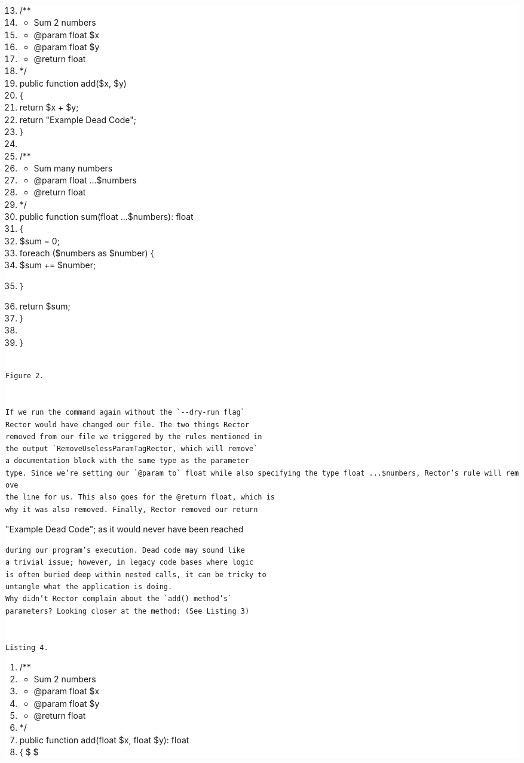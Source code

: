 13. /**
14.   * Sum 2 numbers
15.   * @param float $x
16.   * @param float $y
17.   * @return float
18.   */
19. public function add($x, $y)
20.   {
21. return $x + $y;
22. return "Example Dead Code";
23.   }
24.
25. /**
26.   * Sum many numbers
27.   * @param float ...$numbers
28.   * @return float
29.   */
30. public function sum(float ...$numbers): float
31.   {
32. $sum = 0;
33. foreach ($numbers as $number) {
34. $sum += $number;
35.     }
36. return $sum;
37.   }
38.
39. }

```

Figure 2.


If we run the command again without the `--dry-run flag`
Rector would have changed our file. The two things Rector
removed from our file we triggered by the rules mentioned in
the output `RemoveUselessParamTagRector, which will remove`
a documentation block with the same type as the parameter
type. Since we’re setting our `@param to` float while also specifying the type float ...$numbers, Rector’s rule will remove
the line for us. This also goes for the @return float, which is
why it was also removed. Finally, Rector removed our return
```
"Example Dead Code"; as it would never have been reached

```
during our program’s execution. Dead code may sound like
a trivial issue; however, in legacy code bases where logic
is often buried deep within nested calls, it can be tricky to
untangle what the application is doing.
Why didn’t Rector complain about the `add() method’s`
parameters? Looking closer at the method: (See Listing 3)


Listing 4.
```
 1. /**
 2. * Sum 2 numbers
 3. * @param float $x
 4. * @param float $y
 5. * @return float
 6. */
 7. public function add(float $x, float $y): float
 8. {
      $ $
